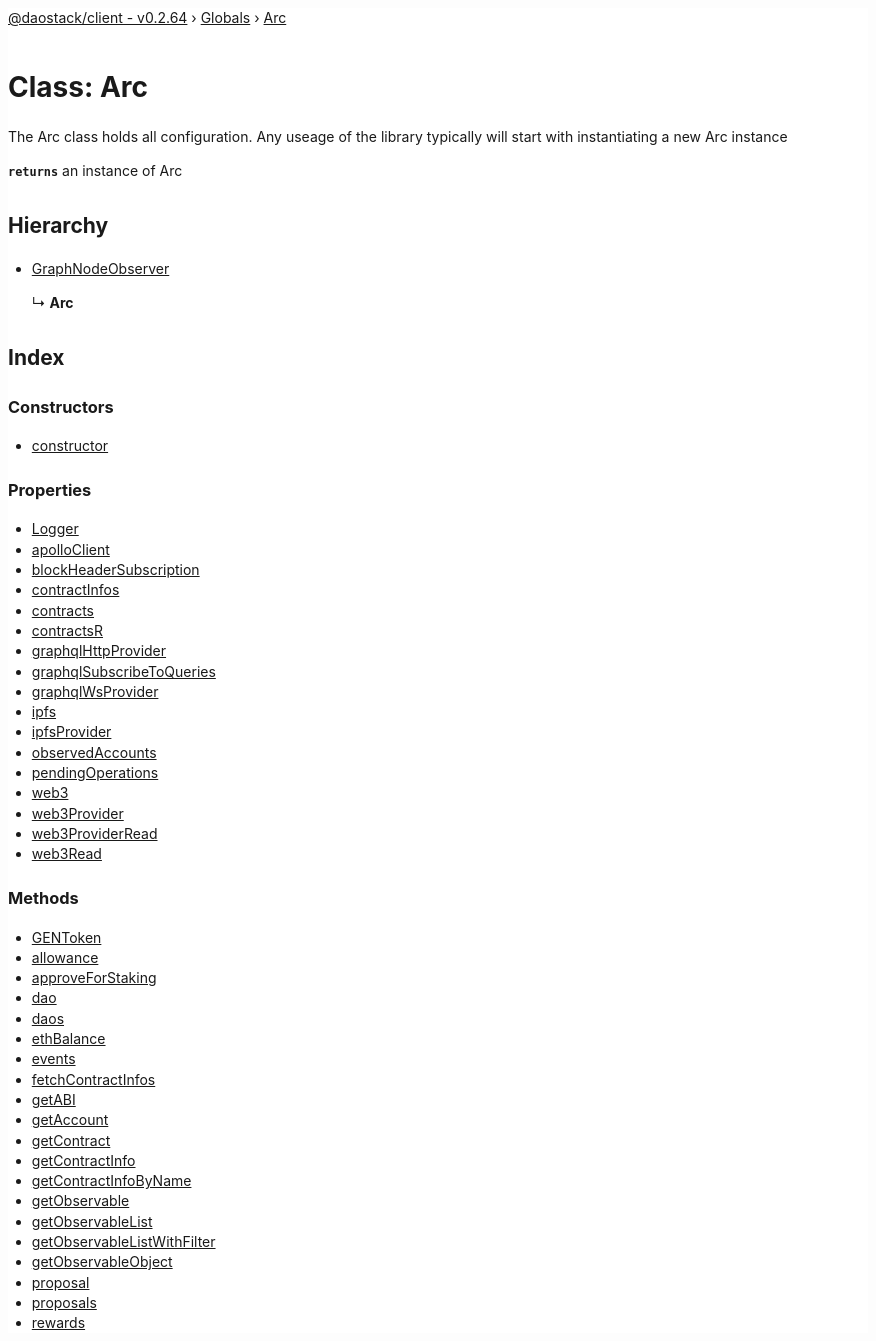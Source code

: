 [@daostack/client - v0.2.64](../README.md) › [Globals](../globals.md) › [Arc](arc.md)

# Class: Arc

The Arc class holds all configuration.
Any useage of the library typically will start with instantiating a new Arc instance

**`returns`** an instance of Arc

## Hierarchy

* [GraphNodeObserver](graphnodeobserver.md)

  ↳ **Arc**

## Index

### Constructors

* [constructor](arc.md#constructor)

### Properties

* [Logger](arc.md#logger)
* [apolloClient](arc.md#optional-apolloclient)
* [blockHeaderSubscription](arc.md#blockheadersubscription)
* [contractInfos](arc.md#contractinfos)
* [contracts](arc.md#contracts)
* [contractsR](arc.md#contractsr)
* [graphqlHttpProvider](arc.md#optional-graphqlhttpprovider)
* [graphqlSubscribeToQueries](arc.md#optional-graphqlsubscribetoqueries)
* [graphqlWsProvider](arc.md#optional-graphqlwsprovider)
* [ipfs](arc.md#ipfs)
* [ipfsProvider](arc.md#ipfsprovider)
* [observedAccounts](arc.md#observedaccounts)
* [pendingOperations](arc.md#pendingoperations)
* [web3](arc.md#web3)
* [web3Provider](arc.md#web3provider)
* [web3ProviderRead](arc.md#web3providerread)
* [web3Read](arc.md#web3read)

### Methods

* [GENToken](arc.md#gentoken)
* [allowance](arc.md#allowance)
* [approveForStaking](arc.md#approveforstaking)
* [dao](arc.md#dao)
* [daos](arc.md#daos)
* [ethBalance](arc.md#ethbalance)
* [events](arc.md#events)
* [fetchContractInfos](arc.md#fetchcontractinfos)
* [getABI](arc.md#getabi)
* [getAccount](arc.md#getaccount)
* [getContract](arc.md#getcontract)
* [getContractInfo](arc.md#getcontractinfo)
* [getContractInfoByName](arc.md#getcontractinfobyname)
* [getObservable](arc.md#getobservable)
* [getObservableList](arc.md#getobservablelist)
* [getObservableListWithFilter](arc.md#getobservablelistwithfilter)
* [getObservableObject](arc.md#getobservableobject)
* [proposal](arc.md#proposal)
* [proposals](arc.md#proposals)
* [rewards](arc.md#rewards)